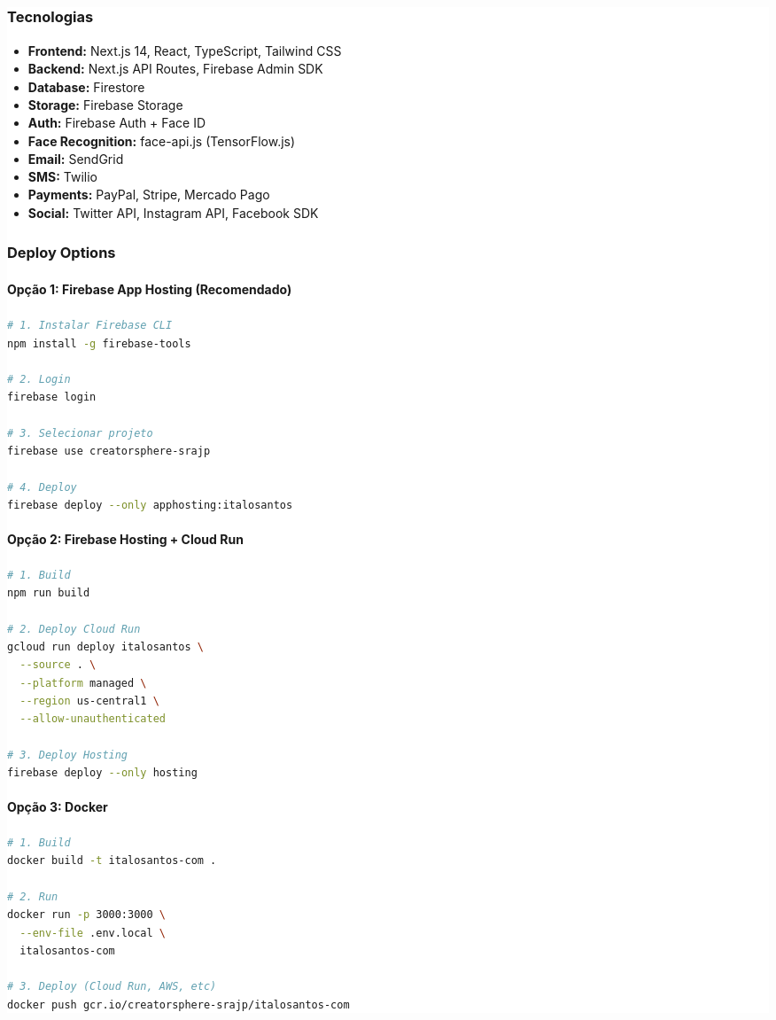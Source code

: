 ### Tecnologias

- **Frontend:** Next.js 14, React, TypeScript, Tailwind CSS
- **Backend:** Next.js API Routes, Firebase Admin SDK
- **Database:** Firestore
- **Storage:** Firebase Storage
- **Auth:** Firebase Auth + Face ID
- **Face Recognition:** face-api.js (TensorFlow.js)
- **Email:** SendGrid
- **SMS:** Twilio
- **Payments:** PayPal, Stripe, Mercado Pago
- **Social:** Twitter API, Instagram API, Facebook SDK

### Deploy Options

#### Opção 1: Firebase App Hosting (Recomendado)

```bash
# 1. Instalar Firebase CLI
npm install -g firebase-tools

# 2. Login
firebase login

# 3. Selecionar projeto
firebase use creatorsphere-srajp

# 4. Deploy
firebase deploy --only apphosting:italosantos
```

#### Opção 2: Firebase Hosting + Cloud Run

```bash
# 1. Build
npm run build

# 2. Deploy Cloud Run
gcloud run deploy italosantos \
  --source . \
  --platform managed \
  --region us-central1 \
  --allow-unauthenticated

# 3. Deploy Hosting
firebase deploy --only hosting
```

#### Opção 3: Docker

```bash
# 1. Build
docker build -t italosantos-com .

# 2. Run
docker run -p 3000:3000 \
  --env-file .env.local \
  italosantos-com

# 3. Deploy (Cloud Run, AWS, etc)
docker push gcr.io/creatorsphere-srajp/italosantos-com
```

